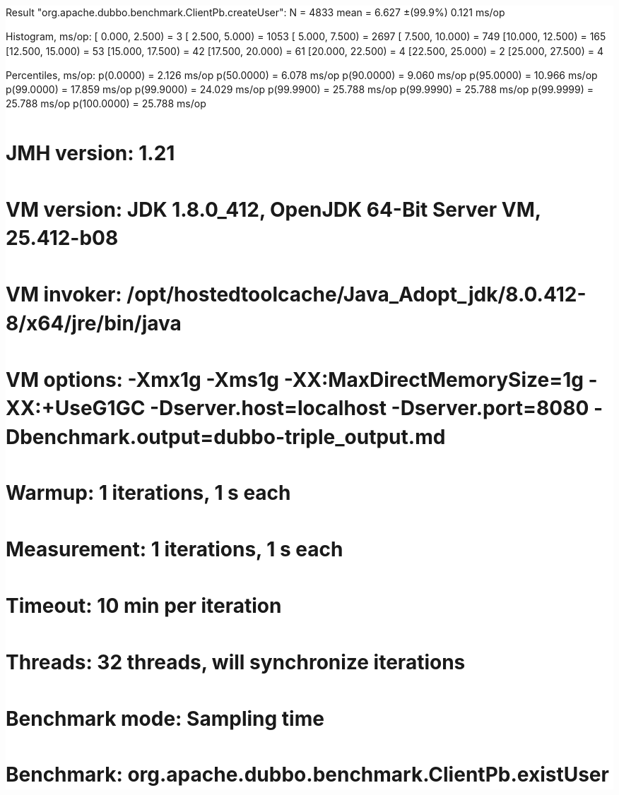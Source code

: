 

Result "org.apache.dubbo.benchmark.ClientPb.createUser":
  N = 4833
  mean =      6.627 ±(99.9%) 0.121 ms/op

  Histogram, ms/op:
    [ 0.000,  2.500) = 3 
    [ 2.500,  5.000) = 1053 
    [ 5.000,  7.500) = 2697 
    [ 7.500, 10.000) = 749 
    [10.000, 12.500) = 165 
    [12.500, 15.000) = 53 
    [15.000, 17.500) = 42 
    [17.500, 20.000) = 61 
    [20.000, 22.500) = 4 
    [22.500, 25.000) = 2 
    [25.000, 27.500) = 4 

  Percentiles, ms/op:
      p(0.0000) =      2.126 ms/op
     p(50.0000) =      6.078 ms/op
     p(90.0000) =      9.060 ms/op
     p(95.0000) =     10.966 ms/op
     p(99.0000) =     17.859 ms/op
     p(99.9000) =     24.029 ms/op
     p(99.9900) =     25.788 ms/op
     p(99.9990) =     25.788 ms/op
     p(99.9999) =     25.788 ms/op
    p(100.0000) =     25.788 ms/op


# JMH version: 1.21
# VM version: JDK 1.8.0_412, OpenJDK 64-Bit Server VM, 25.412-b08
# VM invoker: /opt/hostedtoolcache/Java_Adopt_jdk/8.0.412-8/x64/jre/bin/java
# VM options: -Xmx1g -Xms1g -XX:MaxDirectMemorySize=1g -XX:+UseG1GC -Dserver.host=localhost -Dserver.port=8080 -Dbenchmark.output=dubbo-triple_output.md
# Warmup: 1 iterations, 1 s each
# Measurement: 1 iterations, 1 s each
# Timeout: 10 min per iteration
# Threads: 32 threads, will synchronize iterations
# Benchmark mode: Sampling time
# Benchmark: org.apache.dubbo.benchmark.ClientPb.existUser
